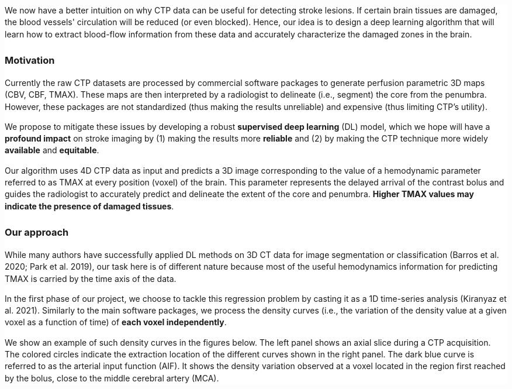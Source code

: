We now have a better intuition on why CTP data can be useful for detecting stroke lesions. If certain brain tissues are damaged, the blood vessels' circulation will be reduced (or even blocked). Hence, our idea is to design a deep learning algorithm that will learn how to extract blood-flow information from these data and accurately characterize the damaged zones in the brain.

### Motivation
Currently the raw CTP datasets are processed by commercial software packages to generate perfusion parametric 3D maps (CBV, CBF, TMAX). These maps are then interpreted by a radiologist to delineate (i.e., segment) the core from the penumbra. However, these packages are not standardized (thus making the results unreliable) and expensive (thus limiting CTP’s utility).

We propose to mitigate these issues by developing a robust **supervised deep learning** (DL) model, which we hope will have a **profound impact** on stroke imaging by (1) making the results more **reliable** and (2) by making the CTP technique more widely **available** and **equitable**.

Our algorithm uses 4D CTP data as input and predicts a 3D image corresponding to the value of a hemodynamic parameter referred to as TMAX at every position (voxel) of the brain. This parameter represents the delayed arrival of the contrast bolus and guides the radiologist to accurately predict and delineate the extent of the core and penumbra. **Higher TMAX values may indicate the presence of damaged tissues**.

### Our approach
While many authors have successfully applied DL methods on 3D CT data for image segmentation or classification (Barros et al. 2020; Park et al. 2019), our task here is of different nature because most of the useful hemodynamics information for predicting TMAX is carried by the time axis of the data.

In the first phase of our project, we choose to tackle this regression problem by casting it as a 1D time-series analysis (Kiranyaz et al. 2021). Similarly to the main software packages, we process the density curves (i.e., the variation of the density value at a given voxel as a function of time) of **each voxel independently**.

We show an example of such density curves in the figures below. The left panel shows an axial slice during a CTP acquisition. The colored circles indicate the extraction location of the different curves shown in the right panel. The dark blue curve is referred to as the arterial input function (AIF). It shows the density variation observed at a voxel located in the region first reached by the bolus, close to the middle cerebral artery (MCA).

<p float="left">